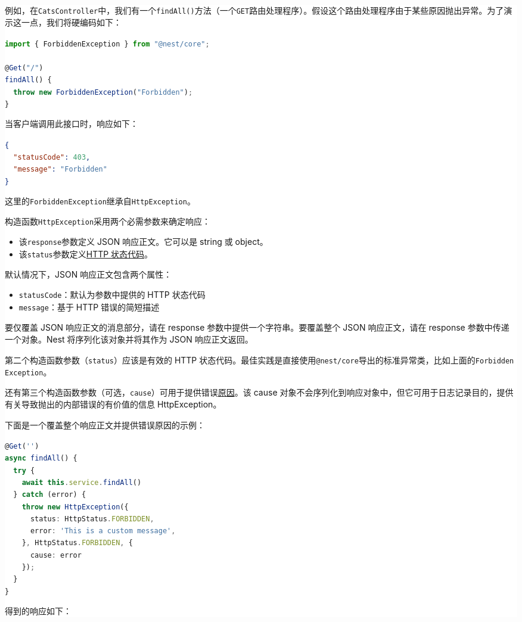 例如，在`CatsController`中，我们有一个`findAll()`方法（一个`GET`路由处理程序）。假设这个路由处理程序由于某些原因抛出异常。为了演示这一点，我们将硬编码如下：

```typescript
import { ForbiddenException } from "@nest/core";

@Get("/")
findAll() {
  throw new ForbiddenException("Forbidden");
}
```

当客户端调用此接口时，响应如下：

```json
{
  "statusCode": 403,
  "message": "Forbidden"
}
```

这里的`ForbiddenException`继承自`HttpException`。

构造函数`HttpException`采用两个必需参数来确定响应：

- 该`response`参数定义 JSON 响应正文。它可以是 string 或 object。
- 该`status`参数定义[HTTP 状态代码](https://developer.mozilla.org/en-US/docs/Web/HTTP/Status)。

默认情况下，JSON 响应正文包含两个属性：

- `statusCode`：默认为参数中提供的 HTTP 状态代码
- `message`：基于 HTTP 错误的简短描述

要仅覆盖 JSON 响应正文的消息部分，请在 response 参数中提供一个字符串。要覆盖整个 JSON 响应正文，请在 response 参数中传递一个对象。Nest 将序列化该对象并将其作为 JSON 响应正文返回。

第二个构造函数参数（`status`）应该是有效的 HTTP 状态代码。最佳实践是直接使用`@nest/core`导出的标准异常类，比如上面的`ForbiddenException`。

还有第三个构造函数参数（可选，`cause`）可用于提供错误[原因](https://nodejs.org/en/blog/release/v16.9.0/#error-cause)。该 cause 对象不会序列化到响应对象中，但它可用于日志记录目的，提供有关导致抛出的内部错误的有价值的信息 HttpException。

下面是一个覆盖整个响应正文并提供错误原因的示例：

```typescript
@Get('')
async findAll() {
  try {
    await this.service.findAll()
  } catch (error) {
    throw new HttpException({
      status: HttpStatus.FORBIDDEN,
      error: 'This is a custom message',
    }, HttpStatus.FORBIDDEN, {
      cause: error
    });
  }
}
```

得到的响应如下：
